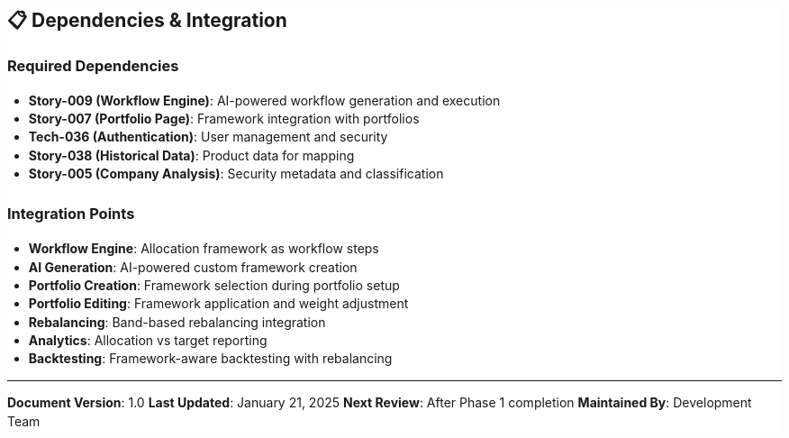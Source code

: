 
## 📋 **Dependencies & Integration**

### **Required Dependencies**
- **Story-009 (Workflow Engine)**: AI-powered workflow generation and execution
- **Story-007 (Portfolio Page)**: Framework integration with portfolios
- **Tech-036 (Authentication)**: User management and security
- **Story-038 (Historical Data)**: Product data for mapping
- **Story-005 (Company Analysis)**: Security metadata and classification

### **Integration Points**
- **Workflow Engine**: Allocation framework as workflow steps
- **AI Generation**: AI-powered custom framework creation
- **Portfolio Creation**: Framework selection during portfolio setup
- **Portfolio Editing**: Framework application and weight adjustment
- **Rebalancing**: Band-based rebalancing integration
- **Analytics**: Allocation vs target reporting
- **Backtesting**: Framework-aware backtesting with rebalancing

---

**Document Version**: 1.0
**Last Updated**: January 21, 2025
**Next Review**: After Phase 1 completion
**Maintained By**: Development Team
